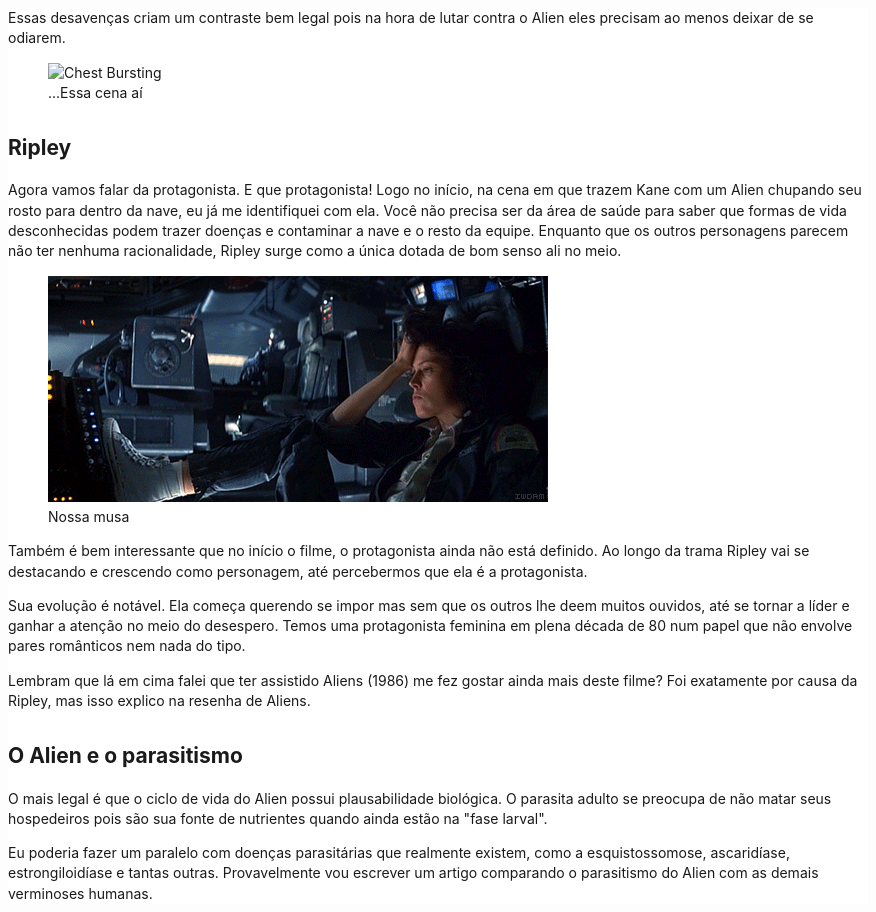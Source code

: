 Essas desavenças criam um contraste bem legal pois na hora de lutar contra o Alien eles precisam ao menos deixar de se odiarem.

<figure>
    <img src="/assets/images/posts/alien/chest-burst.gif" alt="Chest Bursting">
    <figcaption>...Essa cena aí</figcaption>
</figure>


## Ripley

Agora vamos falar da protagonista. E que protagonista! Logo no início, na cena em que trazem Kane com um Alien chupando seu rosto para dentro da nave, eu já me identifiquei com ela. Você não precisa ser da área de saúde para saber que formas de vida desconhecidas podem trazer doenças e contaminar a nave e o resto da equipe. Enquanto que os outros personagens parecem não ter nenhuma racionalidade, Ripley surge como a única dotada de bom senso ali no meio.

<figure>
    <img src="/assets/images/posts/alien/ripley.gif" alt="Rippley">
    <figcaption>Nossa musa</figcaption>
</figure>

Também é bem interessante que no início o filme, o protagonista ainda não está definido. Ao longo da trama Ripley vai se destacando e crescendo como personagem, até percebermos que ela é a protagonista.

Sua evolução é notável. Ela começa querendo se impor mas sem que os outros lhe deem muitos ouvidos, até se tornar a líder e ganhar a atenção no meio do desespero. Temos uma protagonista feminina em plena década de 80 num papel que não envolve pares românticos nem nada do tipo.

Lembram que lá em cima falei que ter assistido Aliens (1986) me fez gostar ainda mais deste filme? Foi exatamente por causa da Ripley, mas isso explico na resenha de Aliens.


## O Alien e o parasitismo

O mais legal é que o ciclo de vida do Alien possui plausabilidade biológica. O parasita adulto se preocupa de não matar seus hospedeiros pois são sua fonte de nutrientes quando ainda estão na "fase larval".

Eu poderia fazer um paralelo com doenças parasitárias que realmente existem, como a esquistossomose, ascaridíase, estrongiloidíase e tantas outras. Provavelmente vou escrever um artigo comparando o parasitismo do Alien com as demais verminoses humanas.
